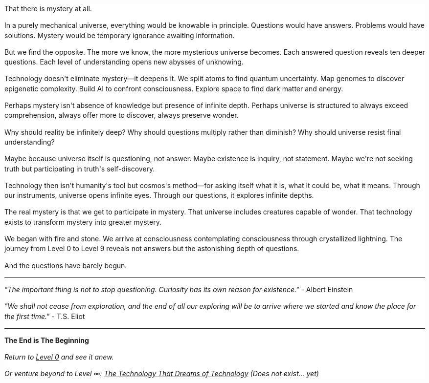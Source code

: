 That there is mystery at all.

In a purely mechanical universe, everything would be knowable in principle. Questions would have answers. Problems would have solutions. Mystery would be temporary ignorance awaiting information.

But we find the opposite. The more we know, the more mysterious universe becomes. Each answered question reveals ten deeper questions. Each level of understanding opens new abysses of unknowing.

Technology doesn't eliminate mystery—it deepens it. We split atoms to find quantum uncertainty. Map genomes to discover epigenetic complexity. Build AI to confront consciousness. Explore space to find dark matter and energy.

Perhaps mystery isn't absence of knowledge but presence of infinite depth. Perhaps universe is structured to always exceed comprehension, always offer more to discover, always preserve wonder.

Why should reality be infinitely deep? Why should questions multiply rather than diminish? Why should universe resist final understanding?

Maybe because universe itself is questioning, not answer. Maybe existence is inquiry, not statement. Maybe we're not seeking truth but participating in truth's self-discovery.

Technology then isn't humanity's tool but cosmos's method—for asking itself what it is, what it could be, what it means. Through our instruments, universe opens infinite eyes. Through our questions, it explores infinite depths.

The real mystery is that we get to participate in mystery. That universe includes creatures capable of wonder. That technology exists to transform mystery into greater mystery.

We began with fire and stone. We arrive at consciousness contemplating consciousness through crystallized lightning. The journey from Level 0 to Level 9 reveals not answers but the astonishing depth of questions.

And the questions have barely begun.

---

*"The important thing is not to stop questioning. Curiosity has its own reason for existence."* - Albert Einstein

*"We shall not cease from exploration, and the end of all our exploring will be to arrive where we started and know the place for the first time."* - T.S. Eliot

---

**The End is The Beginning**

*Return to [Level 0](L0_World_We_Touch.md) and see it anew.*

*Or venture beyond to Level ∞: [The Technology That Dreams of Technology](L∞_Technology_Dreams.md)* *(Does not exist... yet)*